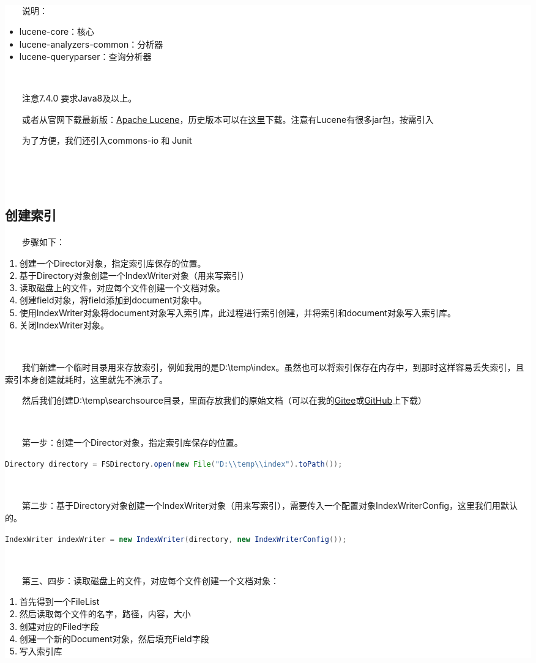 　　说明：

* lucene-core：核心
* lucene-analyzers-common：分析器
* lucene-queryparser：查询分析器

　　‍

　　注意7.4.0 要求Java8及以上。

　　或者从官网下载最新版：[Apache Lucene](https://lucene.apache.org/)，历史版本可以在[这里](https://archive.apache.org/dist/lucene/java/)下载。注意有Lucene有很多jar包，按需引入

　　为了方便，我们还引入commons-io 和 Junit

　　‍

　　‍

## 创建索引

　　步骤如下：

1. 创建一个Director对象，指定索引库保存的位置。
2. 基于Directory对象创建一个IndexWriter对象（用来写索引）
3. 读取磁盘上的文件，对应每个文件创建一个文档对象。
4. 创建field对象，将field添加到document对象中。
5. 使用IndexWriter对象将document对象写入索引库，此过程进行索引创建，并将索引和document对象写入索引库。
6. 关闭IndexWriter对象。

　　‍

　　我们新建一个临时目录用来存放索引，例如我用的是D:\temp\index。虽然也可以将索引保存在内存中，到那时这样容易丢失索引，且索引本身创建就耗时，这里就先不演示了。

　　然后我们创建D:\temp\searchsource目录，里面存放我们的原始文档（可以在我的[Gitee](https://gitee.com/peterjxl/LearnLucene)或[GitHub](https://github.com/Peter-JXL/LearnLucene)上下载）

　　‍

　　第一步：创建一个Director对象，指定索引库保存的位置。

```java
Directory directory = FSDirectory.open(new File("D:\\temp\\index").toPath());
```

　　‍

　　第二步：基于Directory对象创建一个IndexWriter对象（用来写索引），需要传入一个配置对象IndexWriterConfig，这里我们用默认的。

```java
IndexWriter indexWriter = new IndexWriter(directory, new IndexWriterConfig());
```

　　‍

　　第三、四步：读取磁盘上的文件，对应每个文件创建一个文档对象：

1. 首先得到一个FileList
2. 然后读取每个文件的名字，路径，内容，大小
3. 创建对应的Filed字段
4. 创建一个新的Document对象，然后填充Field字段
5. 写入索引库
